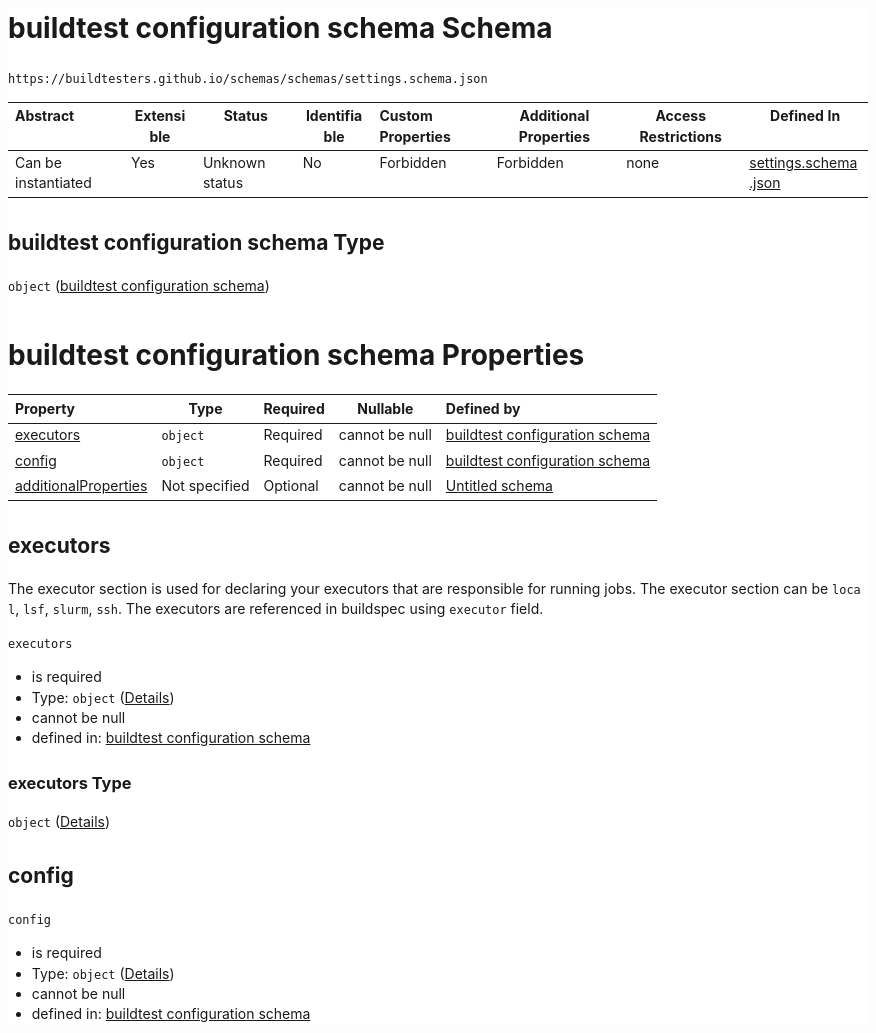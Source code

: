 # buildtest configuration schema Schema

```txt
https://buildtesters.github.io/schemas/schemas/settings.schema.json
```




| Abstract            | Extensible | Status         | Identifiable | Custom Properties | Additional Properties | Access Restrictions | Defined In                                                                 |
| :------------------ | ---------- | -------------- | ------------ | :---------------- | --------------------- | ------------------- | -------------------------------------------------------------------------- |
| Can be instantiated | Yes        | Unknown status | No           | Forbidden         | Forbidden             | none                | [settings.schema.json](../out/settings.schema.json "open original schema") |

## buildtest configuration schema Type

`object` ([buildtest configuration schema](settings.md))

# buildtest configuration schema Properties

| Property                                      | Type          | Required | Nullable       | Defined by                                                                                                                                                          |
| :-------------------------------------------- | ------------- | -------- | -------------- | :------------------------------------------------------------------------------------------------------------------------------------------------------------------ |
| [executors](#executors)                       | `object`      | Required | cannot be null | [buildtest configuration schema](settings-properties-executors.md "https&#x3A;//buildtesters.github.io/schemas/schemas/settings.schema.json#/properties/executors") |
| [config](#config)                             | `object`      | Required | cannot be null | [buildtest configuration schema](settings-properties-config.md "https&#x3A;//buildtesters.github.io/schemas/schemas/settings.schema.json#/properties/config")       |
| [additionalProperties](#additionalProperties) | Not specified | Optional | cannot be null | [Untitled schema](undefined.md "undefined#undefined")                                                                                                               |

## executors

The executor section is used for declaring your executors that are responsible for running jobs. The executor section can be `local`, `lsf`, `slurm`, `ssh`. The executors are referenced in buildspec using `executor` field.


`executors`

-   is required
-   Type: `object` ([Details](settings-properties-executors.md))
-   cannot be null
-   defined in: [buildtest configuration schema](settings-properties-executors.md "https&#x3A;//buildtesters.github.io/schemas/schemas/settings.schema.json#/properties/executors")

### executors Type

`object` ([Details](settings-properties-executors.md))

## config




`config`

-   is required
-   Type: `object` ([Details](settings-properties-config.md))
-   cannot be null
-   defined in: [buildtest configuration schema](settings-properties-config.md "https&#x3A;//buildtesters.github.io/schemas/schemas/settings.schema.json#/properties/config")
